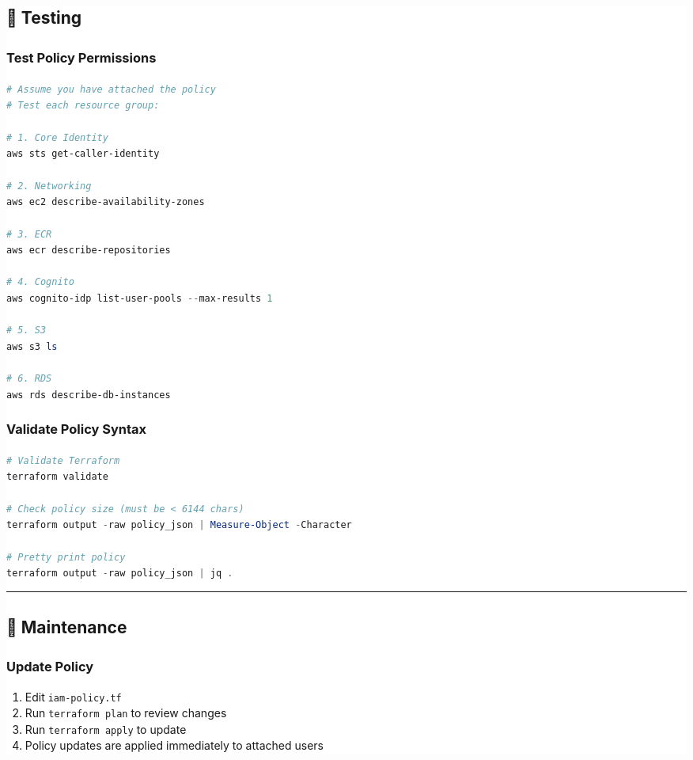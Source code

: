 ## 🧪 Testing

### Test Policy Permissions

```powershell
# Assume you have attached the policy
# Test each resource group:

# 1. Core Identity
aws sts get-caller-identity

# 2. Networking
aws ec2 describe-availability-zones

# 3. ECR
aws ecr describe-repositories

# 4. Cognito
aws cognito-idp list-user-pools --max-results 1

# 5. S3
aws s3 ls

# 6. RDS
aws rds describe-db-instances
```

### Validate Policy Syntax

```powershell
# Validate Terraform
terraform validate

# Check policy size (must be < 6144 chars)
terraform output -raw policy_json | Measure-Object -Character

# Pretty print policy
terraform output -raw policy_json | jq .
```

---

## 📝 Maintenance

### Update Policy

1. Edit `iam-policy.tf`
2. Run `terraform plan` to review changes
3. Run `terraform apply` to update
4. Policy updates are applied immediately to attached users
